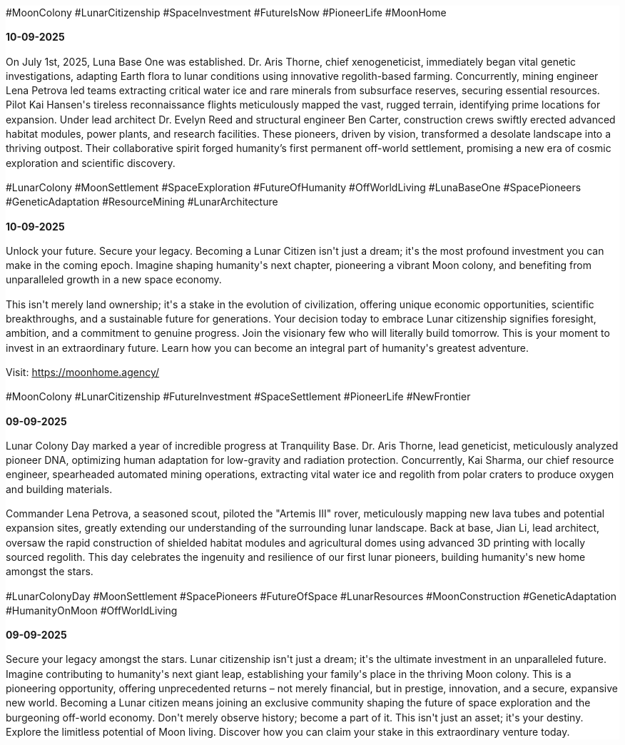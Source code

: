 #MoonColony #LunarCitizenship #SpaceInvestment #FutureIsNow #PioneerLife #MoonHome

**10-09-2025**

On July 1st, 2025, Luna Base One was established. Dr. Aris Thorne, chief xenogeneticist, immediately began vital genetic investigations, adapting Earth flora to lunar conditions using innovative regolith-based farming. Concurrently, mining engineer Lena Petrova led teams extracting critical water ice and rare minerals from subsurface reserves, securing essential resources. Pilot Kai Hansen's tireless reconnaissance flights meticulously mapped the vast, rugged terrain, identifying prime locations for expansion. Under lead architect Dr. Evelyn Reed and structural engineer Ben Carter, construction crews swiftly erected advanced habitat modules, power plants, and research facilities. These pioneers, driven by vision, transformed a desolate landscape into a thriving outpost. Their collaborative spirit forged humanity’s first permanent off-world settlement, promising a new era of cosmic exploration and scientific discovery.

#LunarColony #MoonSettlement #SpaceExploration #FutureOfHumanity #OffWorldLiving #LunaBaseOne #SpacePioneers #GeneticAdaptation #ResourceMining #LunarArchitecture

**10-09-2025**

Unlock your future. Secure your legacy. Becoming a Lunar Citizen isn't just a dream; it's the most profound investment you can make in the coming epoch. Imagine shaping humanity's next chapter, pioneering a vibrant Moon colony, and benefiting from unparalleled growth in a new space economy.

This isn't merely land ownership; it's a stake in the evolution of civilization, offering unique economic opportunities, scientific breakthroughs, and a sustainable future for generations. Your decision today to embrace Lunar citizenship signifies foresight, ambition, and a commitment to genuine progress. Join the visionary few who will literally build tomorrow. This is your moment to invest in an extraordinary future. Learn how you can become an integral part of humanity's greatest adventure.

Visit: https://moonhome.agency/

#MoonColony #LunarCitizenship #FutureInvestment #SpaceSettlement #PioneerLife #NewFrontier

**09-09-2025**

Lunar Colony Day marked a year of incredible progress at Tranquility Base. Dr. Aris Thorne, lead geneticist, meticulously analyzed pioneer DNA, optimizing human adaptation for low-gravity and radiation protection. Concurrently, Kai Sharma, our chief resource engineer, spearheaded automated mining operations, extracting vital water ice and regolith from polar craters to produce oxygen and building materials.

Commander Lena Petrova, a seasoned scout, piloted the "Artemis III" rover, meticulously mapping new lava tubes and potential expansion sites, greatly extending our understanding of the surrounding lunar landscape. Back at base, Jian Li, lead architect, oversaw the rapid construction of shielded habitat modules and agricultural domes using advanced 3D printing with locally sourced regolith. This day celebrates the ingenuity and resilience of our first lunar pioneers, building humanity's new home amongst the stars.

#LunarColonyDay #MoonSettlement #SpacePioneers #FutureOfSpace #LunarResources #MoonConstruction #GeneticAdaptation #HumanityOnMoon #OffWorldLiving

**09-09-2025**

Secure your legacy amongst the stars. Lunar citizenship isn't just a dream; it's the ultimate investment in an unparalleled future. Imagine contributing to humanity's next giant leap, establishing your family's place in the thriving Moon colony. This is a pioneering opportunity, offering unprecedented returns – not merely financial, but in prestige, innovation, and a secure, expansive new world. Becoming a Lunar citizen means joining an exclusive community shaping the future of space exploration and the burgeoning off-world economy. Don't merely observe history; become a part of it. This isn't just an asset; it's your destiny. Explore the limitless potential of Moon living. Discover how you can claim your stake in this extraordinary venture today.
